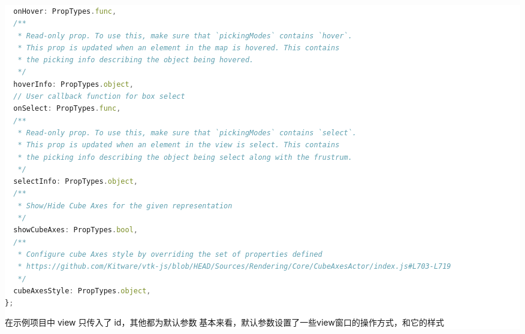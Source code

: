 ```javascript
  onHover: PropTypes.func,
  /**
   * Read-only prop. To use this, make sure that `pickingModes` contains `hover`.
   * This prop is updated when an element in the map is hovered. This contains
   * the picking info describing the object being hovered.
   */
  hoverInfo: PropTypes.object,
  // User callback function for box select
  onSelect: PropTypes.func,
  /**
   * Read-only prop. To use this, make sure that `pickingModes` contains `select`.
   * This prop is updated when an element in the view is select. This contains
   * the picking info describing the object being select along with the frustrum.
   */
  selectInfo: PropTypes.object,
  /**
   * Show/Hide Cube Axes for the given representation
   */
  showCubeAxes: PropTypes.bool,
  /**
   * Configure cube Axes style by overriding the set of properties defined
   * https://github.com/Kitware/vtk-js/blob/HEAD/Sources/Rendering/Core/CubeAxesActor/index.js#L703-L719
   */
  cubeAxesStyle: PropTypes.object,
};
```

在示例项目中 view 只传入了 id，其他都为默认参数 
基本来看，默认参数设置了一些view窗口的操作方式，和它的样式

